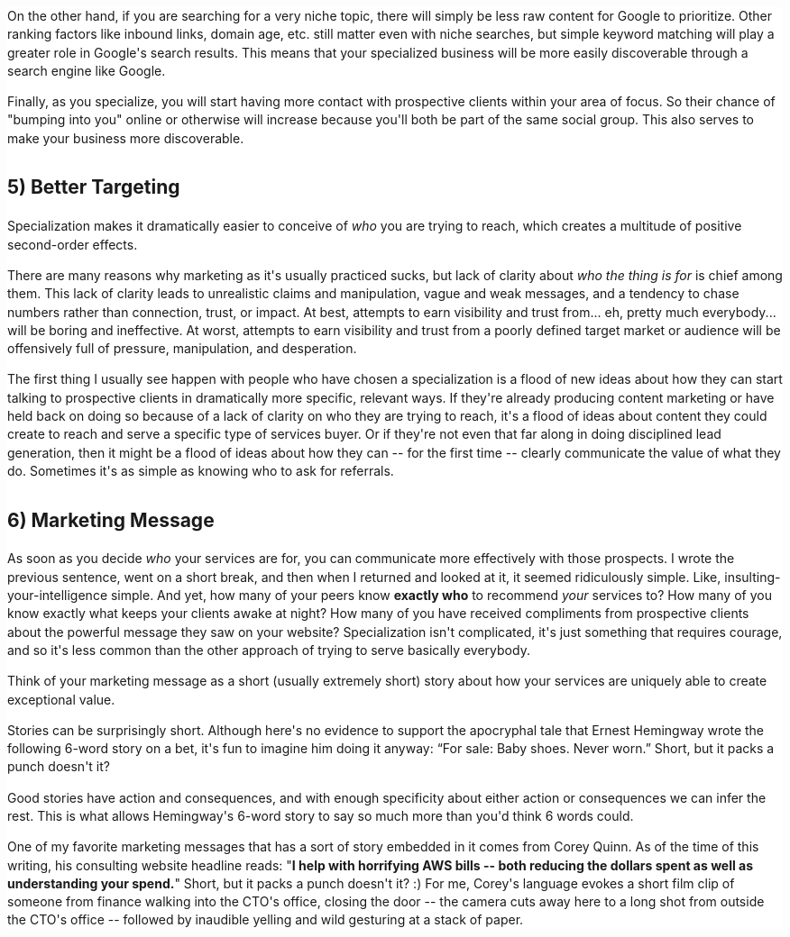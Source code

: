 On the other hand, if you are searching for a very niche topic, there will simply be less raw content for Google to prioritize. Other ranking factors like inbound links, domain age, etc. still matter even with niche searches, but simple keyword matching will play a greater role in Google's search results. This means that your specialized business will be more easily discoverable through a search engine like Google.

Finally, as you specialize, you will start having more contact with prospective clients within your area of focus. So their chance of "bumping into you" online or otherwise will increase because you'll both be part of the same social group. This also serves to make your business more discoverable.

## 5) Better Targeting

Specialization makes it dramatically easier to conceive of _who_ you are trying to reach, which creates a multitude of positive second-order effects.

There are many reasons why marketing as it's usually practiced sucks, but lack of clarity about *who the thing is for* is chief among them. This lack of clarity leads to unrealistic claims and manipulation, vague and weak messages, and a tendency to chase numbers rather than connection, trust, or impact. At best, attempts to earn visibility and trust from... eh, pretty much everybody... will be boring and ineffective. At worst, attempts to earn visibility and trust from a poorly defined target market or audience will be offensively full of pressure, manipulation, and desperation.

The first thing I usually see happen with people who have chosen a specialization is a flood of new ideas about how they can start talking to prospective clients in dramatically more specific, relevant ways. If they're already producing content marketing or have held back on doing so because of a lack of clarity on who they are trying to reach, it's a flood of ideas about content they could create to reach and serve a specific type of services buyer. Or if they're not even that far along in doing disciplined lead generation, then it might be a flood of ideas about how they can -- for the first time -- clearly communicate the value of what they do. Sometimes it's as simple as knowing who to ask for referrals.

## 6) Marketing Message

As soon as you decide *who* your services are for, you can communicate more effectively with those prospects. I wrote the previous sentence, went on a short break, and then when I returned and looked at it, it seemed ridiculously simple. Like, insulting-your-intelligence simple. And yet, how many of your peers know **exactly who** to recommend *your* services to? How many of you know exactly what keeps your clients awake at night? How many of you have received compliments from prospective clients about the powerful message they saw on your website? Specialization isn't complicated, it's just something that requires courage, and so it's less common than the other approach of trying to serve basically everybody.

Think of your marketing message as a short (usually extremely short) story about how your services are uniquely able to create exceptional value.

Stories can be surprisingly short. Although here's no evidence to support the apocryphal tale that Ernest Hemingway wrote the following 6-word story on a bet, it's fun to imagine him doing it anyway: “For sale: Baby shoes. Never worn.” Short, but it packs a punch doesn't it? 

Good stories have action and consequences, and with enough specificity about either action or consequences we can infer the rest. This is what allows Hemingway's 6-word story to say so much more than you'd think 6 words could.

One of my favorite marketing messages that has a sort of story embedded in it comes from Corey Quinn. As of the time of this writing, his consulting website headline reads: "**I help with horrifying AWS bills -- both reducing the dollars spent as well as understanding your spend.**" Short, but it packs a punch doesn't it? :) For me, Corey's language evokes a short film clip of someone from finance walking into the CTO's office, closing the door -- the camera cuts away here to a long shot from outside the CTO's office -- followed by inaudible yelling and wild gesturing at a stack of paper.
